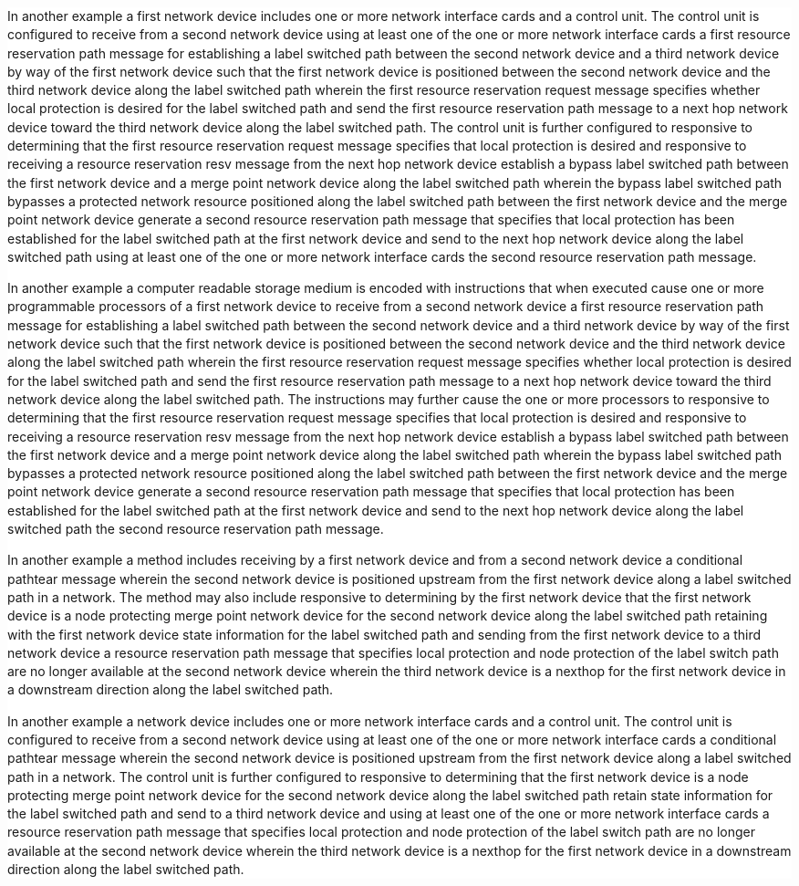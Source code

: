 In another example a first network device includes one or more network interface cards and a control unit. The control unit is configured to receive from a second network device using at least one of the one or more network interface cards a first resource reservation path message for establishing a label switched path between the second network device and a third network device by way of the first network device such that the first network device is positioned between the second network device and the third network device along the label switched path wherein the first resource reservation request message specifies whether local protection is desired for the label switched path and send the first resource reservation path message to a next hop network device toward the third network device along the label switched path. The control unit is further configured to responsive to determining that the first resource reservation request message specifies that local protection is desired and responsive to receiving a resource reservation resv message from the next hop network device establish a bypass label switched path between the first network device and a merge point network device along the label switched path wherein the bypass label switched path bypasses a protected network resource positioned along the label switched path between the first network device and the merge point network device generate a second resource reservation path message that specifies that local protection has been established for the label switched path at the first network device and send to the next hop network device along the label switched path using at least one of the one or more network interface cards the second resource reservation path message.

In another example a computer readable storage medium is encoded with instructions that when executed cause one or more programmable processors of a first network device to receive from a second network device a first resource reservation path message for establishing a label switched path between the second network device and a third network device by way of the first network device such that the first network device is positioned between the second network device and the third network device along the label switched path wherein the first resource reservation request message specifies whether local protection is desired for the label switched path and send the first resource reservation path message to a next hop network device toward the third network device along the label switched path. The instructions may further cause the one or more processors to responsive to determining that the first resource reservation request message specifies that local protection is desired and responsive to receiving a resource reservation resv message from the next hop network device establish a bypass label switched path between the first network device and a merge point network device along the label switched path wherein the bypass label switched path bypasses a protected network resource positioned along the label switched path between the first network device and the merge point network device generate a second resource reservation path message that specifies that local protection has been established for the label switched path at the first network device and send to the next hop network device along the label switched path the second resource reservation path message.

In another example a method includes receiving by a first network device and from a second network device a conditional pathtear message wherein the second network device is positioned upstream from the first network device along a label switched path in a network. The method may also include responsive to determining by the first network device that the first network device is a node protecting merge point network device for the second network device along the label switched path retaining with the first network device state information for the label switched path and sending from the first network device to a third network device a resource reservation path message that specifies local protection and node protection of the label switch path are no longer available at the second network device wherein the third network device is a nexthop for the first network device in a downstream direction along the label switched path.

In another example a network device includes one or more network interface cards and a control unit. The control unit is configured to receive from a second network device using at least one of the one or more network interface cards a conditional pathtear message wherein the second network device is positioned upstream from the first network device along a label switched path in a network. The control unit is further configured to responsive to determining that the first network device is a node protecting merge point network device for the second network device along the label switched path retain state information for the label switched path and send to a third network device and using at least one of the one or more network interface cards a resource reservation path message that specifies local protection and node protection of the label switch path are no longer available at the second network device wherein the third network device is a nexthop for the first network device in a downstream direction along the label switched path.
